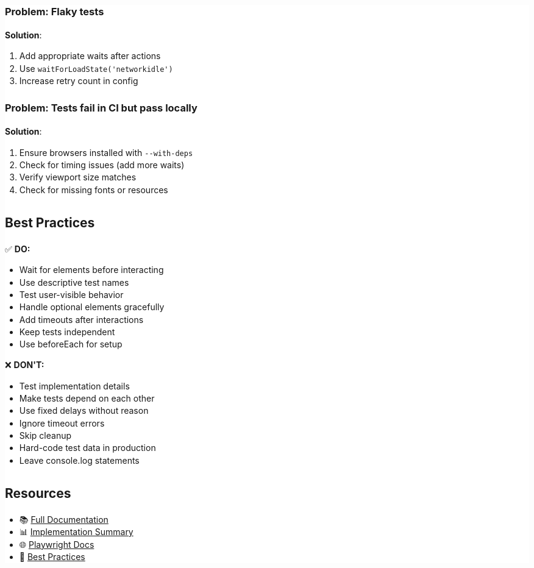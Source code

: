 ### Problem: Flaky tests
**Solution**:
1. Add appropriate waits after actions
2. Use `waitForLoadState('networkidle')`
3. Increase retry count in config

### Problem: Tests fail in CI but pass locally
**Solution**:
1. Ensure browsers installed with `--with-deps`
2. Check for timing issues (add more waits)
3. Verify viewport size matches
4. Check for missing fonts or resources

## Best Practices

✅ **DO:**
- Wait for elements before interacting
- Use descriptive test names
- Test user-visible behavior
- Handle optional elements gracefully
- Add timeouts after interactions
- Keep tests independent
- Use beforeEach for setup

❌ **DON'T:**
- Test implementation details
- Make tests depend on each other
- Use fixed delays without reason
- Ignore timeout errors
- Skip cleanup
- Hard-code test data in production
- Leave console.log statements

## Resources

- 📚 [Full Documentation](tests/e2e/README.md)
- 📊 [Implementation Summary](E2E_TESTING_SUMMARY.md)
- 🌐 [Playwright Docs](https://playwright.dev/)
- 🎯 [Best Practices](https://playwright.dev/docs/best-practices)
